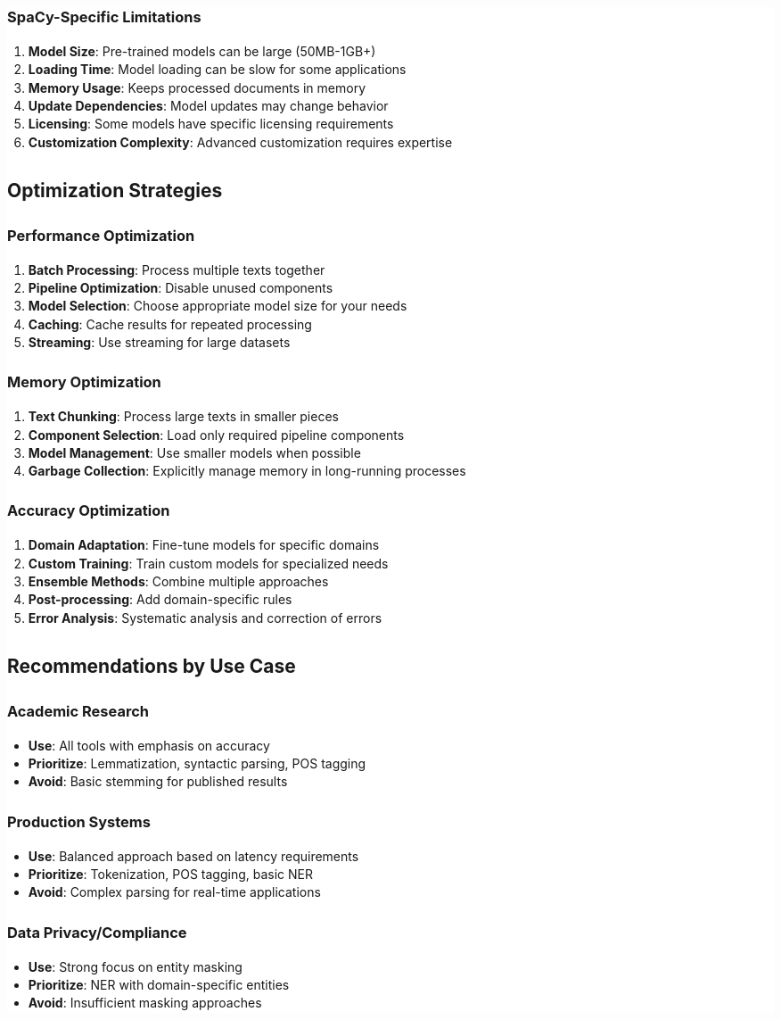 ### SpaCy-Specific Limitations

1. **Model Size**: Pre-trained models can be large (50MB-1GB+)
2. **Loading Time**: Model loading can be slow for some applications
3. **Memory Usage**: Keeps processed documents in memory
4. **Update Dependencies**: Model updates may change behavior
5. **Licensing**: Some models have specific licensing requirements
6. **Customization Complexity**: Advanced customization requires expertise

## Optimization Strategies

### Performance Optimization

1. **Batch Processing**: Process multiple texts together
2. **Pipeline Optimization**: Disable unused components
3. **Model Selection**: Choose appropriate model size for your needs
4. **Caching**: Cache results for repeated processing
5. **Streaming**: Use streaming for large datasets

### Memory Optimization

1. **Text Chunking**: Process large texts in smaller pieces
2. **Component Selection**: Load only required pipeline components
3. **Model Management**: Use smaller models when possible
4. **Garbage Collection**: Explicitly manage memory in long-running processes

### Accuracy Optimization

1. **Domain Adaptation**: Fine-tune models for specific domains
2. **Custom Training**: Train custom models for specialized needs
3. **Ensemble Methods**: Combine multiple approaches
4. **Post-processing**: Add domain-specific rules
5. **Error Analysis**: Systematic analysis and correction of errors

## Recommendations by Use Case

### Academic Research
- **Use**: All tools with emphasis on accuracy
- **Prioritize**: Lemmatization, syntactic parsing, POS tagging
- **Avoid**: Basic stemming for published results

### Production Systems
- **Use**: Balanced approach based on latency requirements
- **Prioritize**: Tokenization, POS tagging, basic NER
- **Avoid**: Complex parsing for real-time applications

### Data Privacy/Compliance
- **Use**: Strong focus on entity masking
- **Prioritize**: NER with domain-specific entities
- **Avoid**: Insufficient masking approaches
